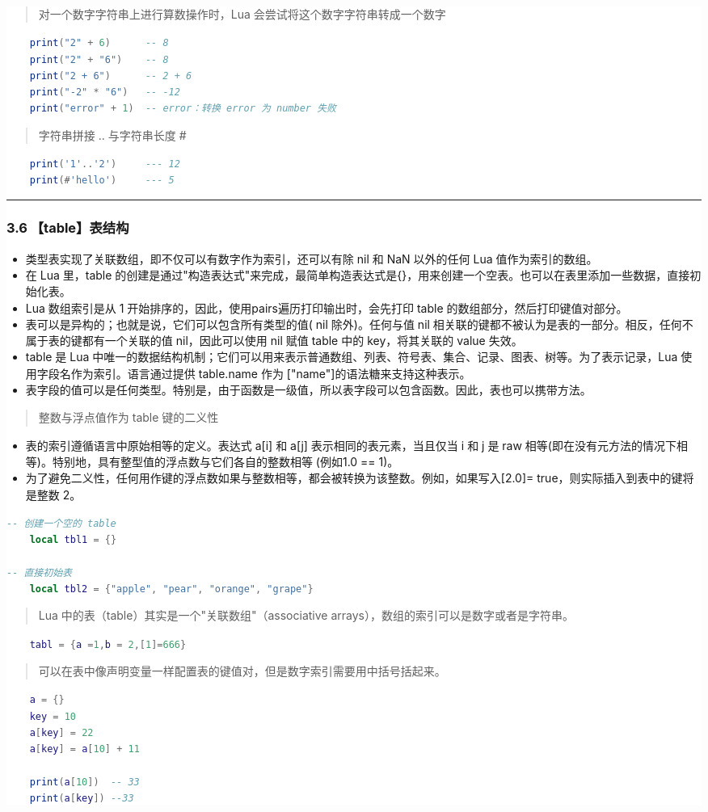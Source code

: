 > 对一个数字字符串上进行算数操作时，Lua 会尝试将这个数字字符串转成一个数字
  
```lua
    print("2" + 6)      -- 8
    print("2" + "6")    -- 8
    print("2 + 6")      -- 2 + 6
    print("-2" * "6")   -- -12
    print("error" + 1)  -- error：转换 error 为 number 失败
```

> 字符串拼接 .. 与字符串长度 #

```lua
    print('1'..'2')     --- 12
    print(#'hello')     --- 5
```

---
### 3.6 【table】表结构

- 类型表实现了关联数组，即不仅可以有数字作为索引，还可以有除 nil 和 NaN 以外的任何 Lua 值作为索引的数组。
- 在 Lua 里，table 的创建是通过"构造表达式"来完成，最简单构造表达式是{}，用来创建一个空表。也可以在表里添加一些数据，直接初始化表。
- Lua 数组索引是从 1 开始排序的，因此，使用pairs遍历打印输出时，会先打印 table 的数组部分，然后打印键值对部分。
- 表可以是异构的；也就是说，它们可以包含所有类型的值( nil 除外)。任何与值 nil 相关联的键都不被认为是表的一部分。相反，任何不属于表的键都有一个关联的值 nil，因此可以使用 nil 赋值 table 中的 key，将其关联的 value 失效。
- table 是 Lua 中唯一的数据结构机制；它们可以用来表示普通数组、列表、符号表、集合、记录、图表、树等。为了表示记录，Lua 使用字段名作为索引。语言通过提供 table.name 作为 \["name"]的语法糖来支持这种表示。
- 表字段的值可以是任何类型。特别是，由于函数是一级值，所以表字段可以包含函数。因此，表也可以携带方法。

> 整数与浮点值作为 table 键的二义性

- 表的索引遵循语言中原始相等的定义。表达式 a\[i] 和 a\[j] 表示相同的表元素，当且仅当 i 和 j 是 raw 相等(即在没有元方法的情况下相等)。特别地，具有整型值的浮点数与它们各自的整数相等 (例如1.0 == 1)。
- 为了避免二义性，任何用作键的浮点数如果与整数相等，都会被转换为该整数。例如，如果写入\[2.0]= true，则实际插入到表中的键将是整数 2。


```lua
-- 创建一个空的 table
    local tbl1 = {}
 
-- 直接初始表
    local tbl2 = {"apple", "pear", "orange", "grape"}
```

> Lua 中的表（table）其实是一个"关联数组"（associative arrays），数组的索引可以是数字或者是字符串。

```lua
    tabl = {a =1,b = 2,[1]=666}
```

> 可以在表中像声明变量一样配置表的键值对，但是数字索引需要用中括号括起来。

```lua
    a = {}
    key = 10
    a[key] = 22
    a[key] = a[10] + 11

    print(a[10])  -- 33
    print(a[key]) --33
```
